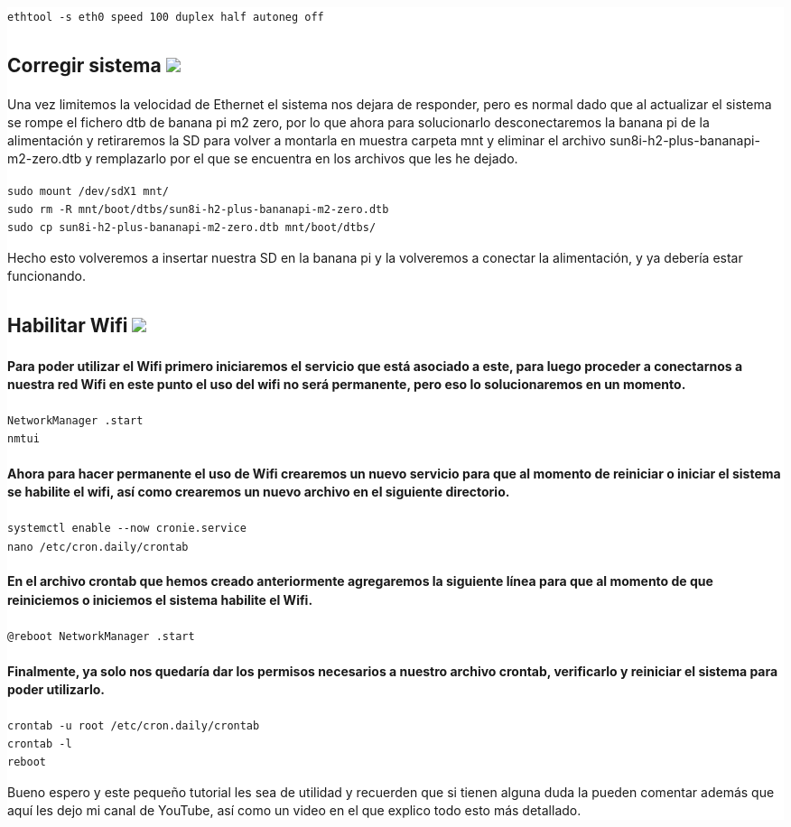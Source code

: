 	ethtool -s eth0 speed 100 duplex half autoneg off

## Corregir sistema <img src="https://user-images.githubusercontent.com/62630527/158304496-f974d309-aa27-4f32-8b0d-9a2c6b779da6.png" width="25px">

Una vez limitemos la velocidad de Ethernet el sistema nos dejara de responder, pero es normal dado que al actualizar el sistema se rompe el fichero dtb de banana pi m2 zero, por lo que ahora para solucionarlo desconectaremos la banana pi de la alimentación y retiraremos la SD para volver a montarla en muestra carpeta mnt y eliminar el archivo sun8i-h2-plus-bananapi-m2-zero.dtb y remplazarlo por el que se encuentra en los archivos que les he dejado.

	sudo mount /dev/sdX1 mnt/
	sudo rm -R mnt/boot/dtbs/sun8i-h2-plus-bananapi-m2-zero.dtb
	sudo cp sun8i-h2-plus-bananapi-m2-zero.dtb mnt/boot/dtbs/

Hecho esto volveremos a insertar nuestra SD en la banana pi y la volveremos a conectar la alimentación, y ya debería estar funcionando.

## Habilitar Wifi <img src="https://user-images.githubusercontent.com/62630527/158304169-9a11898e-c656-49e9-be23-821574de8cfd.png" width="25px">

#### Para poder utilizar el Wifi primero iniciaremos el servicio que está asociado a este, para luego proceder a conectarnos a nuestra red Wifi en este punto el uso del wifi no será permanente, pero eso lo solucionaremos en un momento.

	NetworkManager .start
	nmtui

#### Ahora para hacer permanente el uso de Wifi crearemos un nuevo servicio para que al momento de reiniciar o iniciar el sistema se habilite el wifi, así como crearemos un nuevo archivo en el siguiente directorio.

	systemctl enable --now cronie.service
	nano /etc/cron.daily/crontab 

#### En el archivo crontab que hemos creado anteriormente agregaremos la siguiente línea para que al momento de que reiniciemos o iniciemos el sistema habilite el Wifi.

	@reboot NetworkManager .start

#### Finalmente, ya solo nos quedaría dar los permisos necesarios a nuestro archivo crontab, verificarlo y reiniciar el sistema para poder utilizarlo.

	crontab -u root /etc/cron.daily/crontab
	crontab -l
	reboot

Bueno espero y este pequeño tutorial les sea de utilidad y recuerden que si tienen alguna duda la pueden comentar además que aquí les dejo mi canal de YouTube, así como un video en el que explico todo esto más detallado.
